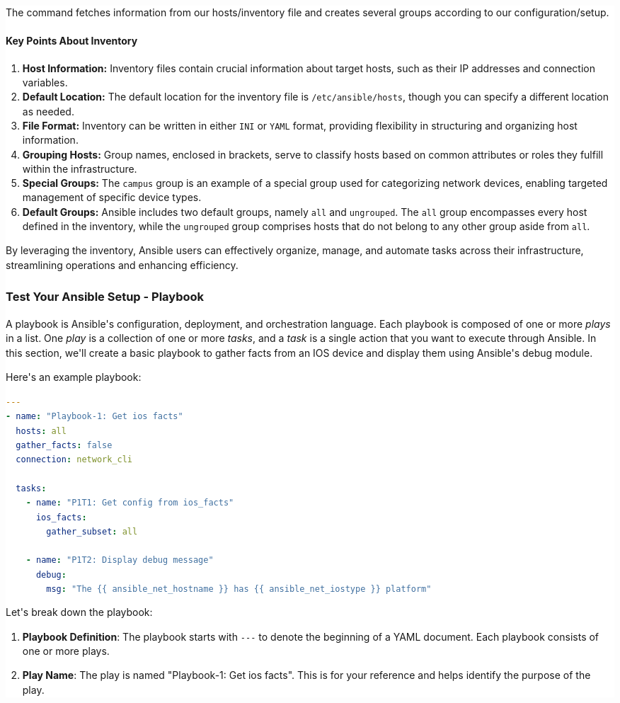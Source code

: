 The command fetches information from our hosts/inventory file and creates several groups according to our configuration/setup.

#### Key Points About Inventory

1.  **Host Information:** Inventory files contain crucial information about target hosts, such as their IP addresses and connection variables.
2.  **Default Location:** The default location for the inventory file is `/etc/ansible/hosts`, though you can specify a different location as needed.
3.  **File Format:** Inventory can be written in either `INI` or `YAML` format, providing flexibility in structuring and organizing host information.
4.  **Grouping Hosts:** Group names, enclosed in brackets, serve to classify hosts based on common attributes or roles they fulfill within the infrastructure.
5.  **Special Groups:** The `campus` group is an example of a special group used for categorizing network devices, enabling targeted management of specific device types.
6.  **Default Groups:** Ansible includes two default groups, namely `all` and `ungrouped`. The `all` group encompasses every host defined in the inventory, while the `ungrouped` group comprises hosts that do not belong to any other group aside from `all`.

By leveraging the inventory, Ansible users can effectively organize, manage, and automate tasks across their infrastructure, streamlining operations and enhancing efficiency.

### Test Your Ansible Setup - Playbook

A playbook is Ansible's configuration, deployment, and orchestration language. Each playbook is composed of one or more *plays* in a list. One *play* is a collection of one or more *tasks*, and a *task* is a single action that you want to execute through Ansible. In this section, we'll create a basic playbook to gather facts from an IOS device and display them using Ansible's debug module.

Here's an example playbook:

```yaml
---
- name: "Playbook-1: Get ios facts"
  hosts: all
  gather_facts: false
  connection: network_cli

  tasks:
    - name: "P1T1: Get config from ios_facts"
      ios_facts:
        gather_subset: all

    - name: "P1T2: Display debug message"
      debug:
        msg: "The {{ ansible_net_hostname }} has {{ ansible_net_iostype }} platform"
```

Let's break down the playbook:

1.  **Playbook Definition**: The playbook starts with `---` to denote the beginning of a YAML document. Each playbook consists of one or more plays.

2.  **Play Name**: The play is named "Playbook-1: Get ios facts". This is for your reference and helps identify the purpose of the play.
